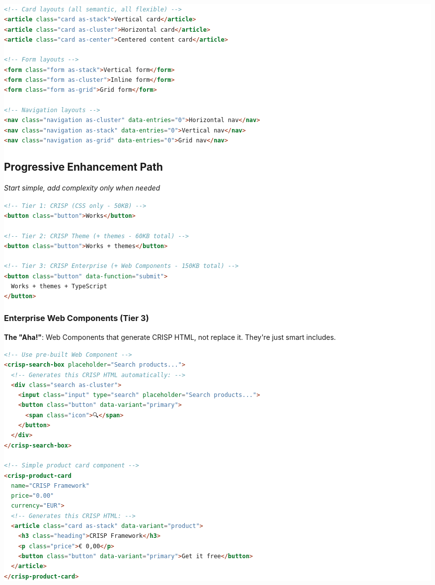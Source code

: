 ```html
<!-- Card layouts (all semantic, all flexible) -->
<article class="card as-stack">Vertical card</article>
<article class="card as-cluster">Horizontal card</article>
<article class="card as-center">Centered content card</article>

<!-- Form layouts -->
<form class="form as-stack">Vertical form</form>
<form class="form as-cluster">Inline form</form>
<form class="form as-grid">Grid form</form>

<!-- Navigation layouts -->
<nav class="navigation as-cluster" data-entries="0">Horizontal nav</nav>
<nav class="navigation as-stack" data-entries="0">Vertical nav</nav>
<nav class="navigation as-grid" data-entries="0">Grid nav</nav>
```

## Progressive Enhancement Path

*Start simple, add complexity only when needed*

```html
<!-- Tier 1: CRISP (CSS only - 50KB) -->
<button class="button">Works</button>

<!-- Tier 2: CRISP Theme (+ themes - 60KB total) -->
<button class="button">Works + themes</button>

<!-- Tier 3: CRISP Enterprise (+ Web Components - 150KB total) -->
<button class="button" data-function="submit">
  Works + themes + TypeScript
</button>
```

### Enterprise Web Components (Tier 3)

**The "Aha!"**: Web Components that generate CRISP HTML, not replace it. They're just smart includes.

```html
<!-- Use pre-built Web Component -->
<crisp-search-box placeholder="Search products...">
  <!-- Generates this CRISP HTML automatically: -->
  <div class="search as-cluster">
    <input class="input" type="search" placeholder="Search products...">
    <button class="button" data-variant="primary">
      <span class="icon">🔍</span>
    </button>
  </div>
</crisp-search-box>

<!-- Simple product card component -->
<crisp-product-card 
  name="CRISP Framework"
  price="0.00"
  currency="EUR">
  <!-- Generates this CRISP HTML: -->
  <article class="card as-stack" data-variant="product">
    <h3 class="heading">CRISP Framework</h3>
    <p class="price">€ 0,00</p>
    <button class="button" data-variant="primary">Get it free</button>
  </article>
</crisp-product-card>
```
